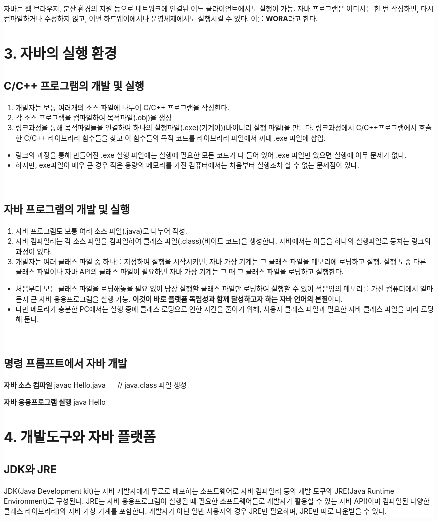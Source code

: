 자바는 웹 브라우저, 분산 환경의 지원 등으로 네트워크에 연결된 어느 클라이언트에서도 실행이 가능. 자바 프로그램은 어디서든 한 번 작성하면, 다시 컴파일하거나 수정하지 않고, 어떤 하드웨어에서나 운영체제에서도 실행시킬 수 있다. 이를 **WORA**라고 한다.
<br>

# 3. 자바의 실행 환경
## C/C++ 프로그램의 개발 및 실행
1. 개발자는 보통 여러개의 소스 파일에 나누어 C/C++ 프로그램을 작성한다.
1. 각 소스 프로그램을 컴파일하여 목적파일(.obj)을 생성
1. 링크과정을 통해 목적파일들을 연결하여 하나의 실행파일(.exe)(기계어)(바이너리 실행 파일)을 만든다. 링크과정에서 C/C++프로그램에서 호출한 C/C++ 라이브러리 함수들을 찾고 이 함수들의 목적 코드를 라이브러리 파일에서 꺼내 .exe 파일에 삽입.

* 링크의 과정을 통해 만들어진 .exe 실행 파일에는 실행에 필요한 모든 코드가 다 들어 있어 .exe 파일만 있으면 실행에 아무 문제가 없다.
* 하지만, exe파일이 매우 큰 경우 적은 용량의 메모리를 가진 컴퓨터에서는 처음부터 실행조차 할 수 없는 문제점이 있다. 
<br>

## 자바 프로그램의 개발 및  실행
1. 자바 프로그램도 보통 여러 소스 파일(.java)로 나누어 작성.
1. 자바 컴파일러는 각 소스 파일을 컴파일하여 클래스 파일(.class)(바이트 코드)을 생성한다. 자바에서는 이들을 하나의 실행파일로 뭉치는 링크의 과정이 없다.
1. 개발자는 여러 클래스 파일 중 하나를 지정하여 실행을 시작시키면, 자바 가상 기계는 그 클래스 파일을 메모리에 로딩하고 실행. 실행 도중 다른 클래스 파일이나 자바 API의 클래스 파일이 필요하면 자바 가상 기계는 그 때 그 클래스 파일을 로딩하고 실행한다.

* 처음부터 모든 클래스 파일을 로딩해놓을 필요 없이 당장 실행할 클래스 파일만 로딩하여 실행할 수 있어 적은양의 메모리를 가진 컴퓨터에서 얼마든지 큰 자바 응용프로그램을 실행 가능.
**이것이 바로 플랫폼 독립성과 함께 달성하고자 하는 자바 언어의 본질**이다.
* 다만 메모리가 충분한 PC에서는 실행 중에 클래스 로딩으로 인한 시간을 줄이기 위해, 사용자 클래스 파일과 필요한 자바 클래스 파일을 미리 로딩해 둔다.
<br>

## 명령 프롬프트에서 자바 개발
**자바 소스 컴파일**
javac Hello.java  &nbsp;&nbsp;&nbsp;&nbsp;  // java.class 파일 생성

**자바 응용프로그램 실행**
java Hello
<br>

# 4. 개발도구와 자바 플랫폼
## JDK와 JRE
JDK(Java Development kit)는 자바 개발자에게 무료로 배포하는 소프트웨어로 자바 컴파일러 등의 개발 도구와 JRE(Java Runtime Environment)로 구성된다.
JRE는 자바 응용프로그램이 실행될 때 필요한 소프트웨어들로 개발자가 활용할 수 있는 자바 API(이미 컴파일된 다양한 클래스 라이브러리)와 자바 가상 기계를 포함한다.
개발자가 아닌 일반 사용자의 경우 JRE만 필요하며, JRE만 따로 다운받을 수 있다.
